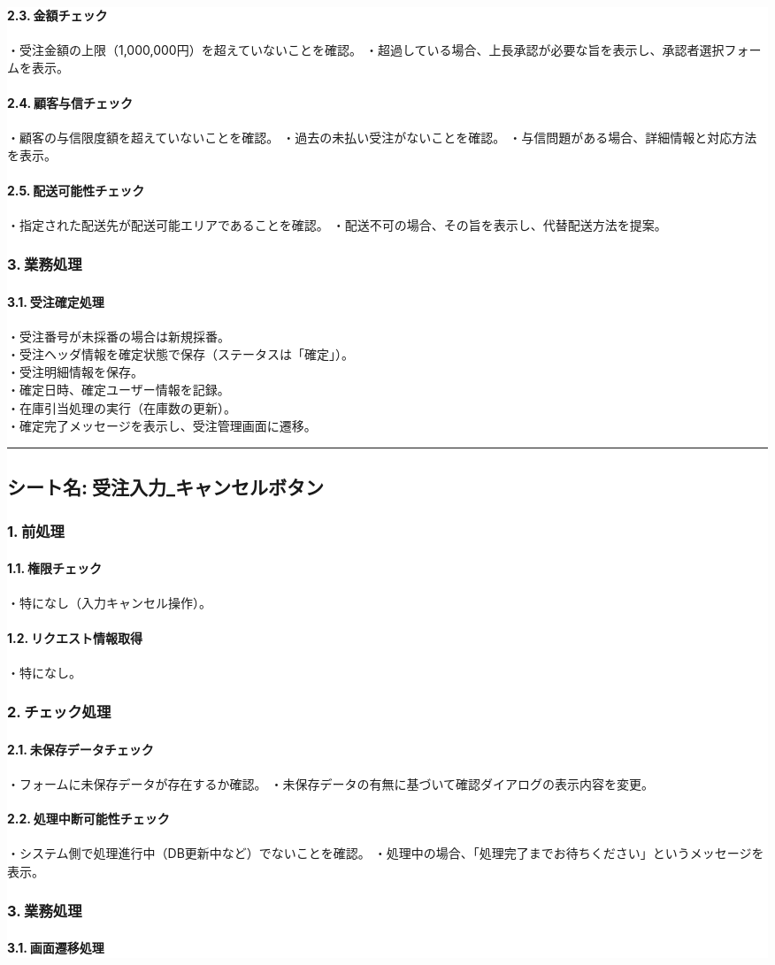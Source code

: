 #### 2.3. 金額チェック
・受注金額の上限（1,000,000円）を超えていないことを確認。
・超過している場合、上長承認が必要な旨を表示し、承認者選択フォームを表示。

#### 2.4. 顧客与信チェック
・顧客の与信限度額を超えていないことを確認。
・過去の未払い受注がないことを確認。
・与信問題がある場合、詳細情報と対応方法を表示。

#### 2.5. 配送可能性チェック
・指定された配送先が配送可能エリアであることを確認。
・配送不可の場合、その旨を表示し、代替配送方法を提案。

### 3. 業務処理

#### 3.1. 受注確定処理

・受注番号が未採番の場合は新規採番。  
・受注ヘッダ情報を確定状態で保存（ステータスは「確定」）。  
・受注明細情報を保存。  
・確定日時、確定ユーザー情報を記録。  
・在庫引当処理の実行（在庫数の更新）。  
・確定完了メッセージを表示し、受注管理画面に遷移。  

---

## シート名: 受注入力_キャンセルボタン

### 1. 前処理

#### 1.1. 権限チェック

・特になし（入力キャンセル操作）。

#### 1.2. リクエスト情報取得

・特になし。

### 2. チェック処理

#### 2.1. 未保存データチェック
・フォームに未保存データが存在するか確認。
・未保存データの有無に基づいて確認ダイアログの表示内容を変更。

#### 2.2. 処理中断可能性チェック
・システム側で処理進行中（DB更新中など）でないことを確認。
・処理中の場合、「処理完了までお待ちください」というメッセージを表示。

### 3. 業務処理

#### 3.1. 画面遷移処理
